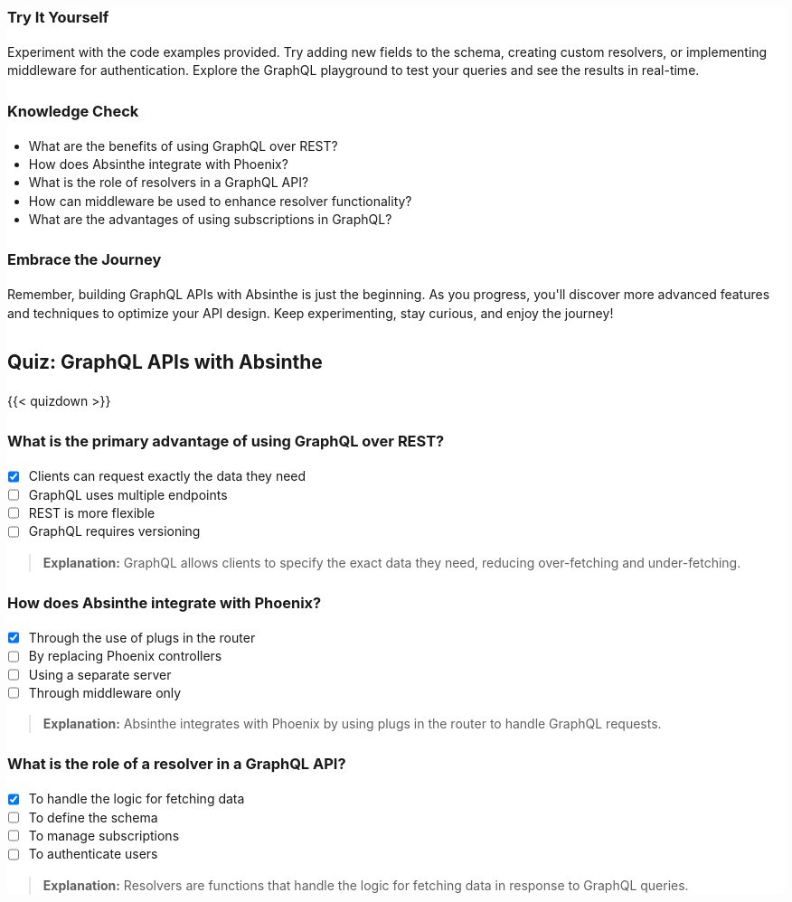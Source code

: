### Try It Yourself

Experiment with the code examples provided. Try adding new fields to the schema, creating custom resolvers, or implementing middleware for authentication. Explore the GraphQL playground to test your queries and see the results in real-time.

### Knowledge Check

- What are the benefits of using GraphQL over REST?
- How does Absinthe integrate with Phoenix?
- What is the role of resolvers in a GraphQL API?
- How can middleware be used to enhance resolver functionality?
- What are the advantages of using subscriptions in GraphQL?

### Embrace the Journey

Remember, building GraphQL APIs with Absinthe is just the beginning. As you progress, you'll discover more advanced features and techniques to optimize your API design. Keep experimenting, stay curious, and enjoy the journey!

## Quiz: GraphQL APIs with Absinthe

{{< quizdown >}}

### What is the primary advantage of using GraphQL over REST?

- [x] Clients can request exactly the data they need
- [ ] GraphQL uses multiple endpoints
- [ ] REST is more flexible
- [ ] GraphQL requires versioning

> **Explanation:** GraphQL allows clients to specify the exact data they need, reducing over-fetching and under-fetching.

### How does Absinthe integrate with Phoenix?

- [x] Through the use of plugs in the router
- [ ] By replacing Phoenix controllers
- [ ] Using a separate server
- [ ] Through middleware only

> **Explanation:** Absinthe integrates with Phoenix by using plugs in the router to handle GraphQL requests.

### What is the role of a resolver in a GraphQL API?

- [x] To handle the logic for fetching data
- [ ] To define the schema
- [ ] To manage subscriptions
- [ ] To authenticate users

> **Explanation:** Resolvers are functions that handle the logic for fetching data in response to GraphQL queries.
